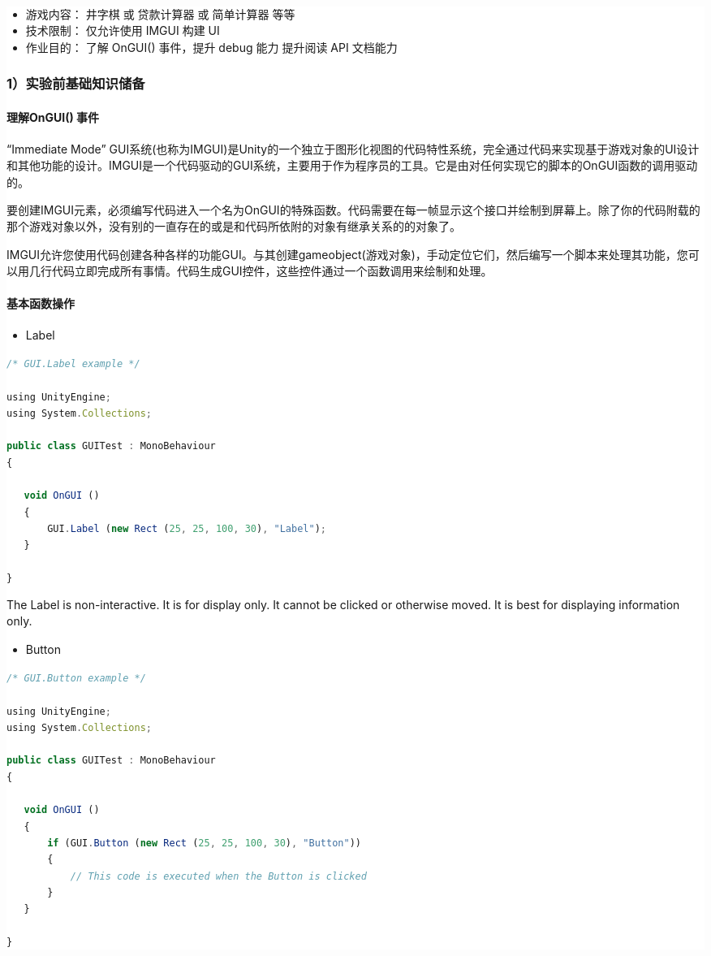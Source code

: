 - 游戏内容： 井字棋 或 贷款计算器 或 简单计算器 等等
- 技术限制： 仅允许使用 IMGUI 构建 UI
- 作业目的：
了解 OnGUI() 事件，提升 debug 能力
提升阅读 API 文档能力
###  1）实验前基础知识储备
####  理解OnGUI() 事件

“Immediate Mode” GUI系统(也称为IMGUI)是Unity的一个独立于图形化视图的代码特性系统，完全通过代码来实现基于游戏对象的UI设计和其他功能的设计。IMGUI是一个代码驱动的GUI系统，主要用于作为程序员的工具。它是由对任何实现它的脚本的OnGUI函数的调用驱动的。

要创建IMGUI元素，必须编写代码进入一个名为OnGUI的特殊函数。代码需要在每一帧显示这个接口并绘制到屏幕上。除了你的代码附载的那个游戏对象以外，没有别的一直存在的或是和代码所依附的对象有继承关系的的对象了。

IMGUI允许您使用代码创建各种各样的功能GUI。与其创建gameobject(游戏对象)，手动定位它们，然后编写一个脚本来处理其功能，您可以用几行代码立即完成所有事情。代码生成GUI控件，这些控件通过一个函数调用来绘制和处理。

####  基本函数操作
- Label
 ```javascript
/* GUI.Label example */

using UnityEngine;
using System.Collections;

public class GUITest : MonoBehaviour 
{
                    
    void OnGUI () 
    {
        GUI.Label (new Rect (25, 25, 100, 30), "Label");
    }

}
```

The Label is non-interactive. It is for display only. It cannot be clicked or otherwise moved. It is best for displaying information only.

- Button
  
 ```javascript
/* GUI.Button example */

using UnityEngine;
using System.Collections;

public class GUITest : MonoBehaviour 
{
                    
    void OnGUI () 
    {
        if (GUI.Button (new Rect (25, 25, 100, 30), "Button")) 
        {
            // This code is executed when the Button is clicked
        }
    }

}
```
